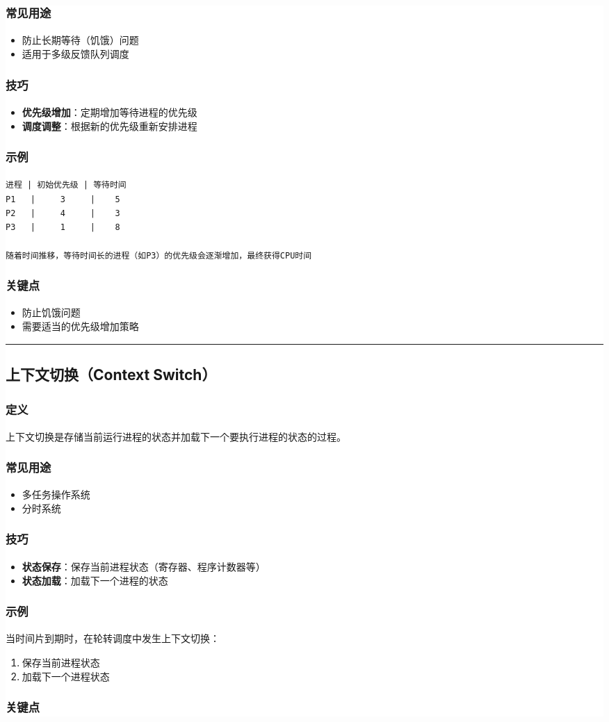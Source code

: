 ### 常见用途

- 防止长期等待（饥饿）问题
- 适用于多级反馈队列调度

### 技巧

- **优先级增加**：定期增加等待进程的优先级
- **调度调整**：根据新的优先级重新安排进程

### 示例

```plaintext
进程 | 初始优先级 | 等待时间
P1   |     3     |    5
P2   |     4     |    3
P3   |     1     |    8

随着时间推移，等待时间长的进程（如P3）的优先级会逐渐增加，最终获得CPU时间
```

### 关键点

- 防止饥饿问题
- 需要适当的优先级增加策略

---

## 上下文切换（Context Switch）

### 定义

上下文切换是存储当前运行进程的状态并加载下一个要执行进程的状态的过程。

### 常见用途

- 多任务操作系统
- 分时系统

### 技巧

- **状态保存**：保存当前进程状态（寄存器、程序计数器等）
- **状态加载**：加载下一个进程的状态

### 示例

当时间片到期时，在轮转调度中发生上下文切换：

1. 保存当前进程状态
2. 加载下一个进程状态

### 关键点
